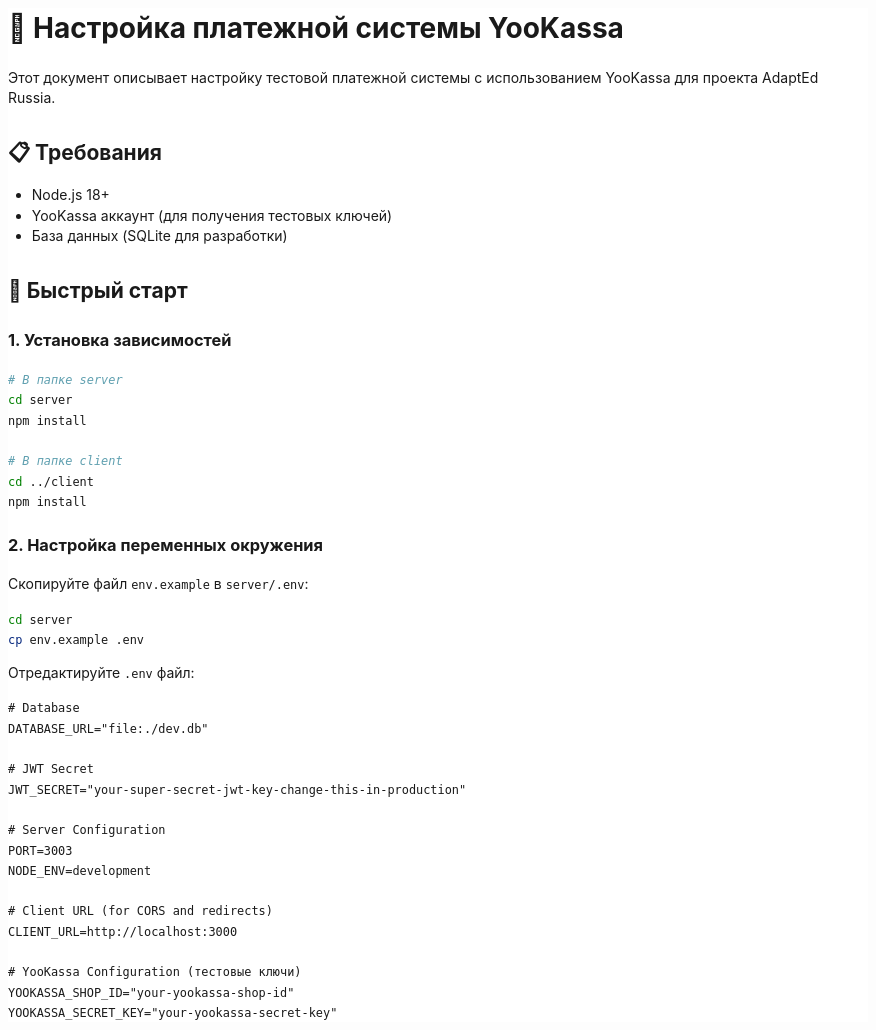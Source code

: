 # 🏦 Настройка платежной системы YooKassa

Этот документ описывает настройку тестовой платежной системы с использованием YooKassa для проекта AdaptEd Russia.

## 📋 Требования

- Node.js 18+
- YooKassa аккаунт (для получения тестовых ключей)
- База данных (SQLite для разработки)

## 🚀 Быстрый старт

### 1. Установка зависимостей

```bash
# В папке server
cd server
npm install

# В папке client
cd ../client
npm install
```

### 2. Настройка переменных окружения

Скопируйте файл `env.example` в `server/.env`:

```bash
cd server
cp env.example .env
```

Отредактируйте `.env` файл:

```env
# Database
DATABASE_URL="file:./dev.db"

# JWT Secret
JWT_SECRET="your-super-secret-jwt-key-change-this-in-production"

# Server Configuration
PORT=3003
NODE_ENV=development

# Client URL (for CORS and redirects)
CLIENT_URL=http://localhost:3000

# YooKassa Configuration (тестовые ключи)
YOOKASSA_SHOP_ID="your-yookassa-shop-id"
YOOKASSA_SECRET_KEY="your-yookassa-secret-key"
```
